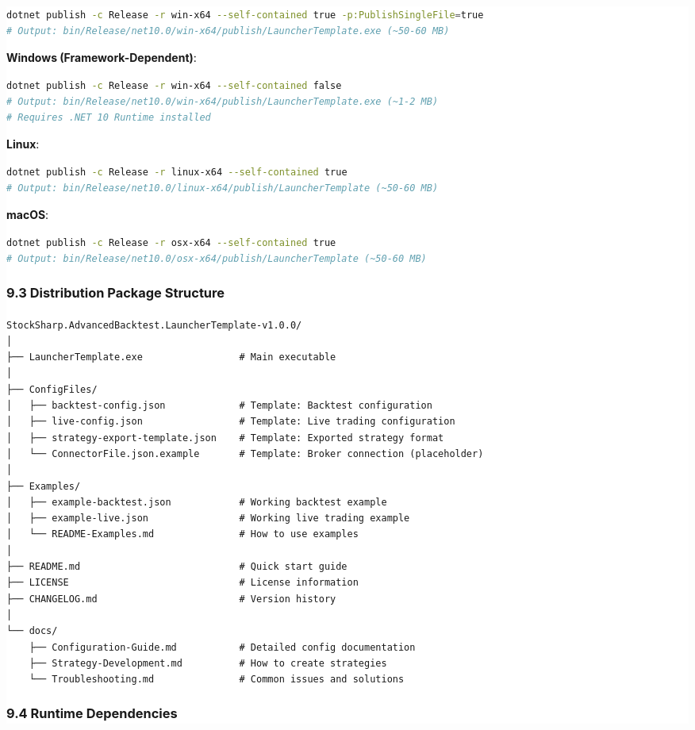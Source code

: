 ```bash
dotnet publish -c Release -r win-x64 --self-contained true -p:PublishSingleFile=true
# Output: bin/Release/net10.0/win-x64/publish/LauncherTemplate.exe (~50-60 MB)
```

**Windows (Framework-Dependent)**:

```bash
dotnet publish -c Release -r win-x64 --self-contained false
# Output: bin/Release/net10.0/win-x64/publish/LauncherTemplate.exe (~1-2 MB)
# Requires .NET 10 Runtime installed
```

**Linux**:

```bash
dotnet publish -c Release -r linux-x64 --self-contained true
# Output: bin/Release/net10.0/linux-x64/publish/LauncherTemplate (~50-60 MB)
```

**macOS**:

```bash
dotnet publish -c Release -r osx-x64 --self-contained true
# Output: bin/Release/net10.0/osx-x64/publish/LauncherTemplate (~50-60 MB)
```

### 9.3 Distribution Package Structure

```
StockSharp.AdvancedBacktest.LauncherTemplate-v1.0.0/
│
├── LauncherTemplate.exe                 # Main executable
│
├── ConfigFiles/
│   ├── backtest-config.json             # Template: Backtest configuration
│   ├── live-config.json                 # Template: Live trading configuration
│   ├── strategy-export-template.json    # Template: Exported strategy format
│   └── ConnectorFile.json.example       # Template: Broker connection (placeholder)
│
├── Examples/
│   ├── example-backtest.json            # Working backtest example
│   ├── example-live.json                # Working live trading example
│   └── README-Examples.md               # How to use examples
│
├── README.md                            # Quick start guide
├── LICENSE                              # License information
├── CHANGELOG.md                         # Version history
│
└── docs/
    ├── Configuration-Guide.md           # Detailed config documentation
    ├── Strategy-Development.md          # How to create strategies
    └── Troubleshooting.md               # Common issues and solutions
```

### 9.4 Runtime Dependencies
